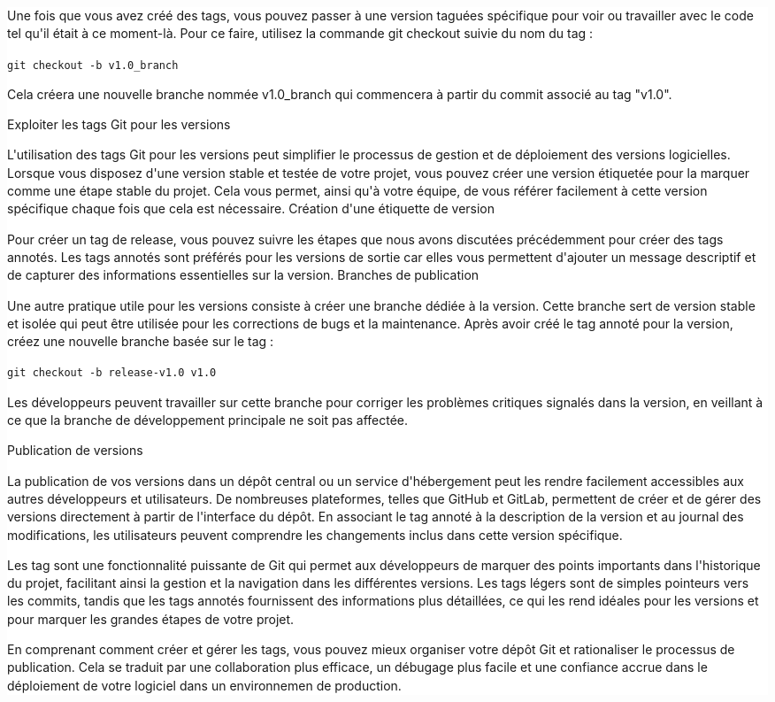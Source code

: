 Une fois que vous avez créé des tags, vous pouvez passer à une version taguées spécifique pour voir ou travailler avec le code tel qu'il était à ce moment-là. Pour ce faire, utilisez la commande git checkout suivie du nom du tag :

```
git checkout -b v1.0_branch

```
Cela créera une nouvelle branche nommée v1.0_branch qui commencera à partir du commit associé au tag "v1.0".

Exploiter les tags Git pour les versions

L'utilisation des tags Git pour les versions peut simplifier le processus de gestion et de déploiement des versions logicielles. Lorsque vous disposez d'une version stable et testée de votre projet, vous pouvez créer une version étiquetée pour la marquer comme une étape stable du projet. Cela vous permet, ainsi qu'à votre équipe, de vous référer facilement à cette version spécifique chaque fois que cela est nécessaire.
Création d'une étiquette de version

Pour créer un tag de release, vous pouvez suivre les étapes que nous avons discutées précédemment pour créer des tags annotés. Les tags annotés sont préférés pour les versions de sortie car elles vous permettent d'ajouter un message descriptif et de capturer des informations essentielles sur la version.
Branches de publication

Une autre pratique utile pour les versions consiste à créer une branche dédiée à la version. Cette branche sert de version stable et isolée qui peut être utilisée pour les corrections de bugs et la maintenance. Après avoir créé le tag annoté pour la version, créez une nouvelle branche basée sur le tag :

```
git checkout -b release-v1.0 v1.0

```
Les développeurs peuvent travailler sur cette branche pour corriger les problèmes critiques signalés dans la version, en veillant à ce que la branche de développement principale ne soit pas affectée.

Publication de versions

La publication de vos versions dans un dépôt central ou un service d'hébergement peut les rendre facilement accessibles aux autres développeurs et utilisateurs. De nombreuses plateformes, telles que GitHub et GitLab, permettent de créer et de gérer des versions directement à partir de l'interface du dépôt. En associant le tag annoté à la description de la version et au journal des modifications, les utilisateurs peuvent comprendre les changements inclus dans cette version spécifique.

Les tag sont une fonctionnalité puissante de Git qui permet aux développeurs de marquer des points importants dans l'historique du projet, facilitant ainsi la gestion et la navigation dans les différentes versions. Les tags légers sont de simples pointeurs vers les commits, tandis que les tags annotés fournissent des informations plus détaillées, ce qui les rend idéales pour les versions et pour marquer les grandes étapes de votre projet.

En comprenant comment créer et gérer les tags, vous pouvez mieux organiser votre dépôt Git et rationaliser le processus de publication. Cela se traduit par une collaboration plus efficace, un débugage plus facile et une confiance accrue dans le déploiement de votre logiciel dans un environnemen de production.
